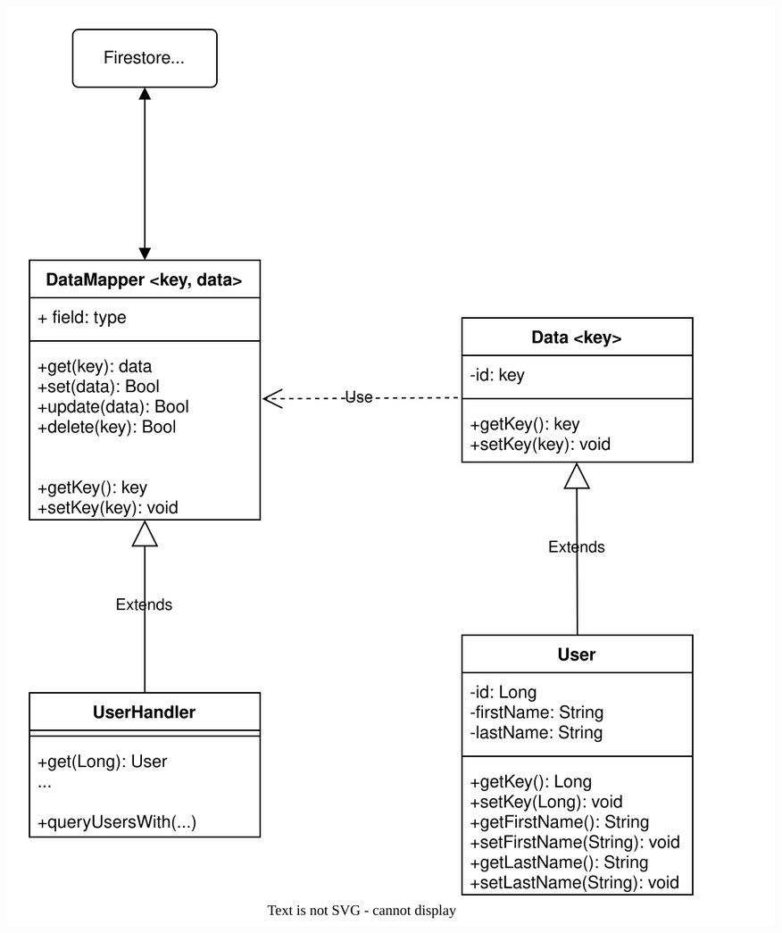 ![Table Data Gateway](https://github.com/CMPUT301W22T36/CodeHunters/blob/main/doc/Static/TDG_UML.svg)